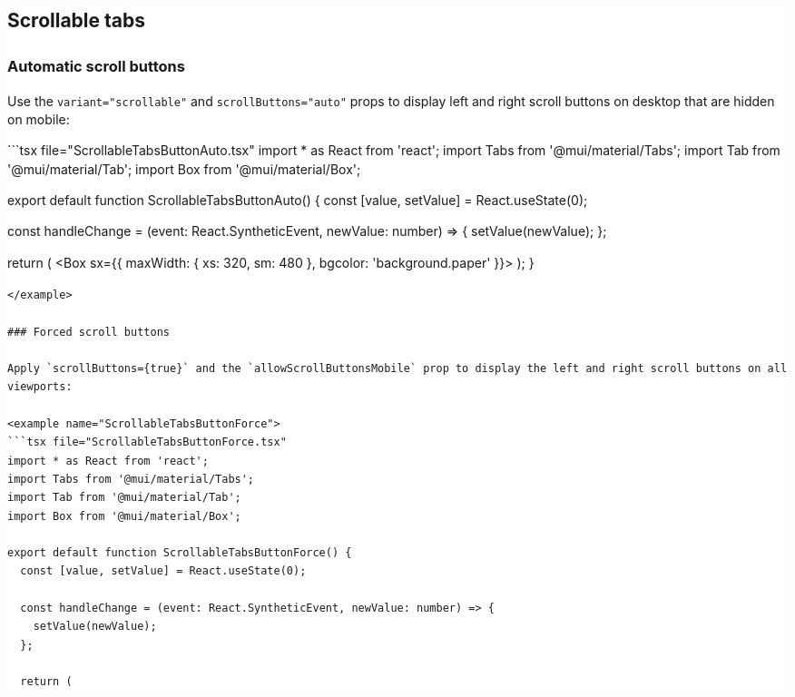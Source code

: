 ## Scrollable tabs

### Automatic scroll buttons

Use the `variant="scrollable"` and `scrollButtons="auto"` props to display left and right scroll buttons on desktop that are hidden on mobile:

<example name="ScrollableTabsButtonAuto">
```tsx file="ScrollableTabsButtonAuto.tsx"
import * as React from 'react';
import Tabs from '@mui/material/Tabs';
import Tab from '@mui/material/Tab';
import Box from '@mui/material/Box';

export default function ScrollableTabsButtonAuto() {
  const [value, setValue] = React.useState(0);

  const handleChange = (event: React.SyntheticEvent, newValue: number) => {
    setValue(newValue);
  };

  return (
    <Box sx={{ maxWidth: { xs: 320, sm: 480 }, bgcolor: 'background.paper' }}>
      <Tabs
        value={value}
        onChange={handleChange}
        variant="scrollable"
        scrollButtons="auto"
        aria-label="scrollable auto tabs example"
      >
        <Tab label="Item One" />
        <Tab label="Item Two" />
        <Tab label="Item Three" />
        <Tab label="Item Four" />
        <Tab label="Item Five" />
        <Tab label="Item Six" />
        <Tab label="Item Seven" />
      </Tabs>
    </Box>
  );
}
```
</example>

### Forced scroll buttons

Apply `scrollButtons={true}` and the `allowScrollButtonsMobile` prop to display the left and right scroll buttons on all viewports:

<example name="ScrollableTabsButtonForce">
```tsx file="ScrollableTabsButtonForce.tsx"
import * as React from 'react';
import Tabs from '@mui/material/Tabs';
import Tab from '@mui/material/Tab';
import Box from '@mui/material/Box';

export default function ScrollableTabsButtonForce() {
  const [value, setValue] = React.useState(0);

  const handleChange = (event: React.SyntheticEvent, newValue: number) => {
    setValue(newValue);
  };

  return (
```